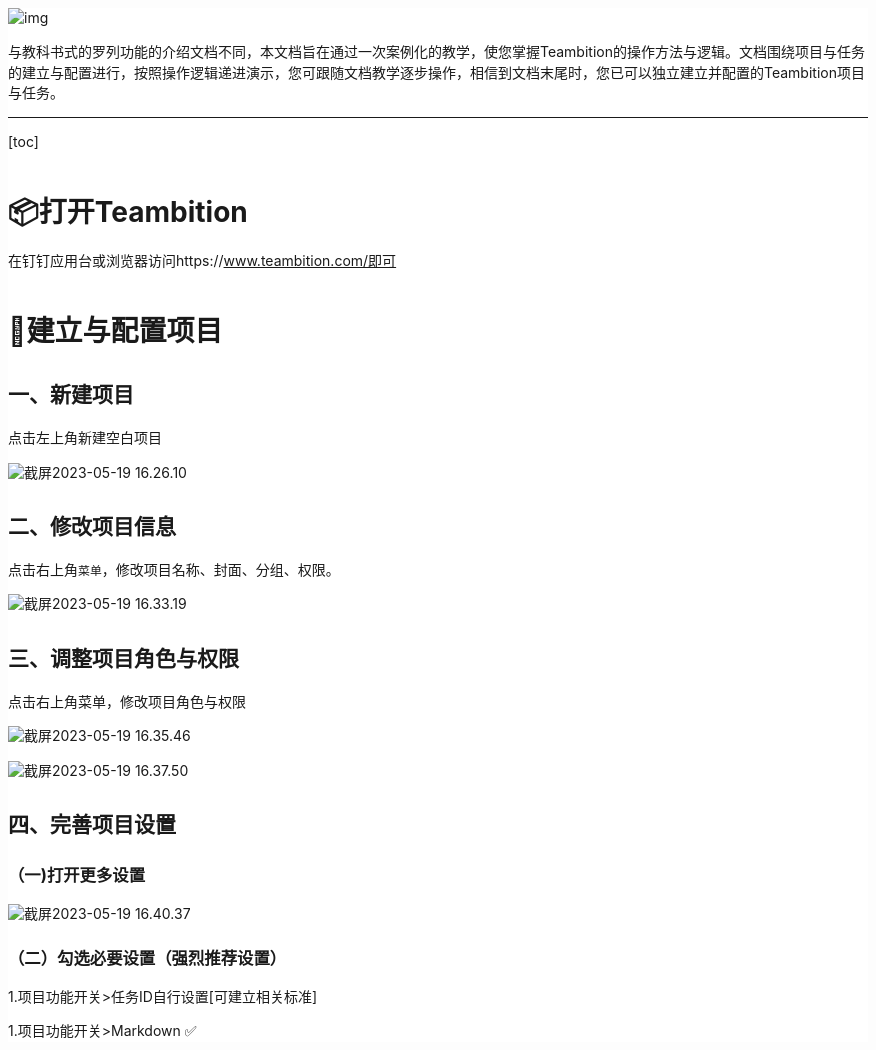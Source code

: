 

![img](http://www.yundaolvshi.com/images/logo.png)

与教科书式的罗列功能的介绍文档不同，本文档旨在通过一次案例化的教学，使您掌握Teambition的操作方法与逻辑。文档围绕项目与任务的建立与配置进行，按照操作逻辑递进演示，您可跟随文档教学逐步操作，相信到文档末尾时，您已可以独立建立并配置的Teambition项目与任务。

---

[toc]

# :package:打开Teambition

在钉钉应用台或浏览器访问https://www.teambition.com/即可

# :paperclip:建立与配置项目

## 一、新建项目

点击左上角新建空白项目

![截屏2023-05-19 16.26.10](https://raw.githubusercontent.com/SuperLande/KM-Img/main/%E6%88%AA%E5%B1%8F2023-05-19%2016.26.10.png)

## 二、修改项目信息

点击右上角`菜单`，修改项目名称、封面、分组、权限。

![截屏2023-05-19 16.33.19](https://raw.githubusercontent.com/SuperLande/KM-Img/main/%E6%88%AA%E5%B1%8F2023-05-19%2016.33.19.png)

## 三、调整项目角色与权限

点击右上角<kbd>菜单</kbd>，修改项目角色与权限

![截屏2023-05-19 16.35.46](https://raw.githubusercontent.com/SuperLande/KM-Img/main/%E6%88%AA%E5%B1%8F2023-05-19%2016.35.46.png)

![截屏2023-05-19 16.37.50](https://raw.githubusercontent.com/SuperLande/KM-Img/main/%E6%88%AA%E5%B1%8F2023-05-19%2016.37.50.png)

## 四、完善项目设置

### （一)打开更多设置

![截屏2023-05-19 16.40.37](https://raw.githubusercontent.com/SuperLande/KM-Img/main/%E6%88%AA%E5%B1%8F2023-05-19%2016.40.37.png)

### （二）勾选必要设置（强烈推荐设置）

1.项目功能开关>任务ID自行设置[可建立相关标准]

1.项目功能开关>Markdown :white_check_mark:
